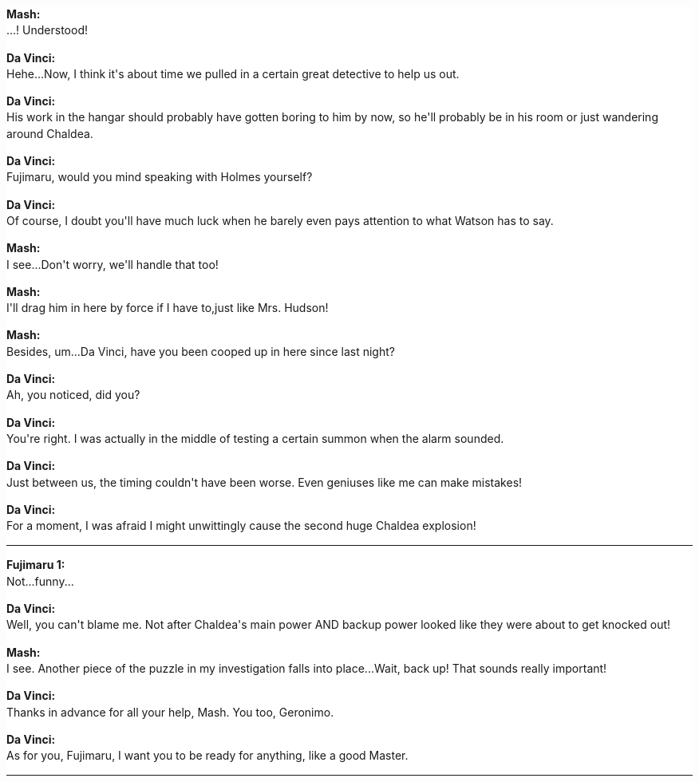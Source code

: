 **Mash:**   
...! Understood!   
   
**Da Vinci:**   
Hehe...Now, I think it's about time we pulled in a certain great detective to help us out.   
   
**Da Vinci:**   
His work in the hangar should probably have gotten boring to him by now, so he'll probably be in his room or just wandering around Chaldea.   
   
**Da Vinci:**   
Fujimaru, would you mind speaking with Holmes yourself?   
   
**Da Vinci:**   
Of course, I doubt you'll have much luck when he barely even pays attention to what Watson has to say.   
   
**Mash:**   
I see...Don't worry, we'll handle that too!   
   
**Mash:**   
I'll drag him in here by force if I have to,just like Mrs. Hudson!   
   
**Mash:**   
Besides, um...Da Vinci, have you been cooped up in here since last night?   
   
**Da Vinci:**   
Ah, you noticed, did you?   
   
**Da Vinci:**   
You're right. I was actually in the middle of testing a certain summon when the alarm sounded.   
   
**Da Vinci:**   
Just between us, the timing couldn't have been worse. Even geniuses like me can make mistakes!   
   
**Da Vinci:**   
For a moment, I was afraid I might unwittingly cause the second huge Chaldea explosion!   
   
---  
  
**Fujimaru 1:**   
Not...funny...  
   
**Da Vinci:**   
Well, you can't blame me. Not after Chaldea's main power AND backup power looked like they were about to get knocked out!   
   
**Mash:**   
I see. Another piece of the puzzle in my investigation falls into place...Wait, back up! That sounds really important!   
   
**Da Vinci:**   
Thanks in advance for all your help, Mash. You too, Geronimo.   
   
**Da Vinci:**   
As for you, Fujimaru, I want you to be ready for anything, like a good Master.   
   
  
---  
  